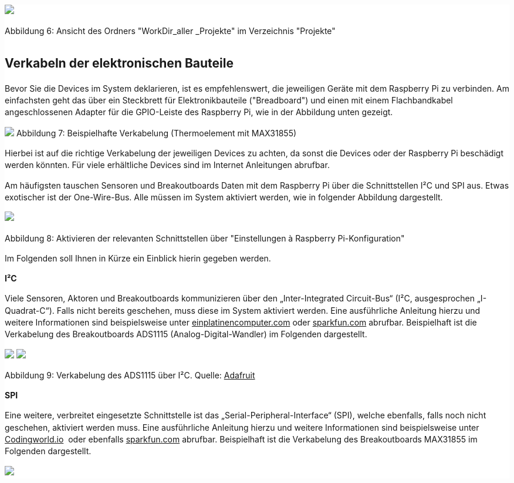 ![](images/20231018182937193-6.png)

Abbildung 6: Ansicht des Ordners "WorkDir_aller _Projekte" im Verzeichnis "Projekte"

## Verkabeln der elektronischen Bauteile

Bevor Sie die Devices im System deklarieren, ist es empfehlenswert, die jeweiligen Geräte mit dem Raspberry Pi zu verbinden. Am einfachsten geht das über ein 
Steckbrett für Elektronikbauteile ("Breadboard") und einen mit einem Flachbandkabel
angeschlossenen Adapter für die GPIO-Leiste des Raspberry Pi, wie in der Abbildung
unten gezeigt. 

![](images/20231018182937193-7.jpg) 
Abbildung 7: Beispielhafte Verkabelung (Thermoelement mit MAX31855)

Hierbei ist auf die richtige Verkabelung der jeweiligen Devices zu achten, da sonst die Devices oder der Raspberry Pi beschädigt werden könnten. Für viele erhältliche Devices sind im Internet Anleitungen abrufbar. 

Am häufigsten tauschen Sensoren und Breakoutboards Daten mit dem Raspberry Pi über die Schnittstellen I²C und SPI aus. Etwas exotischer ist der One-Wire-Bus. Alle müssen im System aktiviert werden, wie in folgender Abbildung dargestellt.

![](images/20231018182937193-8.png)

Abbildung 8: Aktivieren der relevanten Schnittstellen über "Einstellungen à Raspberry Pi-Konfiguration"

Im Folgenden soll Ihnen in Kürze ein Einblick hierin gegeben werden.

**I²C**

Viele Sensoren, Aktoren und Breakoutboards kommunizieren über den „Inter-Integrated Circuit-Bus“ (I²C, ausgesprochen „I-Quadrat-C“). Falls nicht bereits geschehen, muss diese im System aktiviert werden. Eine ausführliche Anleitung hierzu und weitere Informationen sind beispielsweise unter [einplatinencomputer.com](https://www.einplatinencomputer.com/raspberry-pi-i2c-aktivieren/) oder [sparkfun.com](https://learn.sparkfun.com/tutorials/raspberry-pi-spi-and-i2c-tutorial/all#spi-on-pi) abrufbar. Beispielhaft ist die Verkabelung des Breakoutboards ADS1115 (Analog-Digital-Wandler) im Folgenden dargestellt.

![](images/20231018182937193-9.png)  ![](images/20231018182937193-10.png)

Abbildung 9: Verkabelung des ADS1115 über I²C. Quelle: [Adafruit](https://learn.adafruit.com/adafruit-4-channel-adc-breakouts/python-circuitpython)

**SPI**

Eine weitere, verbreitet eingesetzte Schnittstelle ist das „Serial-Peripheral-Interface“ (SPI), welche ebenfalls, falls noch nicht geschehen, aktiviert werden muss. Eine ausführliche Anleitung hierzu und weitere Informationen sind beispielsweise unter [Codingworld.io](https://codingworld.io/spi-aktivieren-am-raspberry-pi/)  oder ebenfalls [sparkfun.com](https://learn.sparkfun.com/tutorials/raspberry-pi-spi-and-i2c-tutorial/all#spi-on-pi) abrufbar. Beispielhaft ist die Verkabelung des Breakoutboards MAX31855 im Folgenden dargestellt.

![](images/20231018182937193-11.png)
